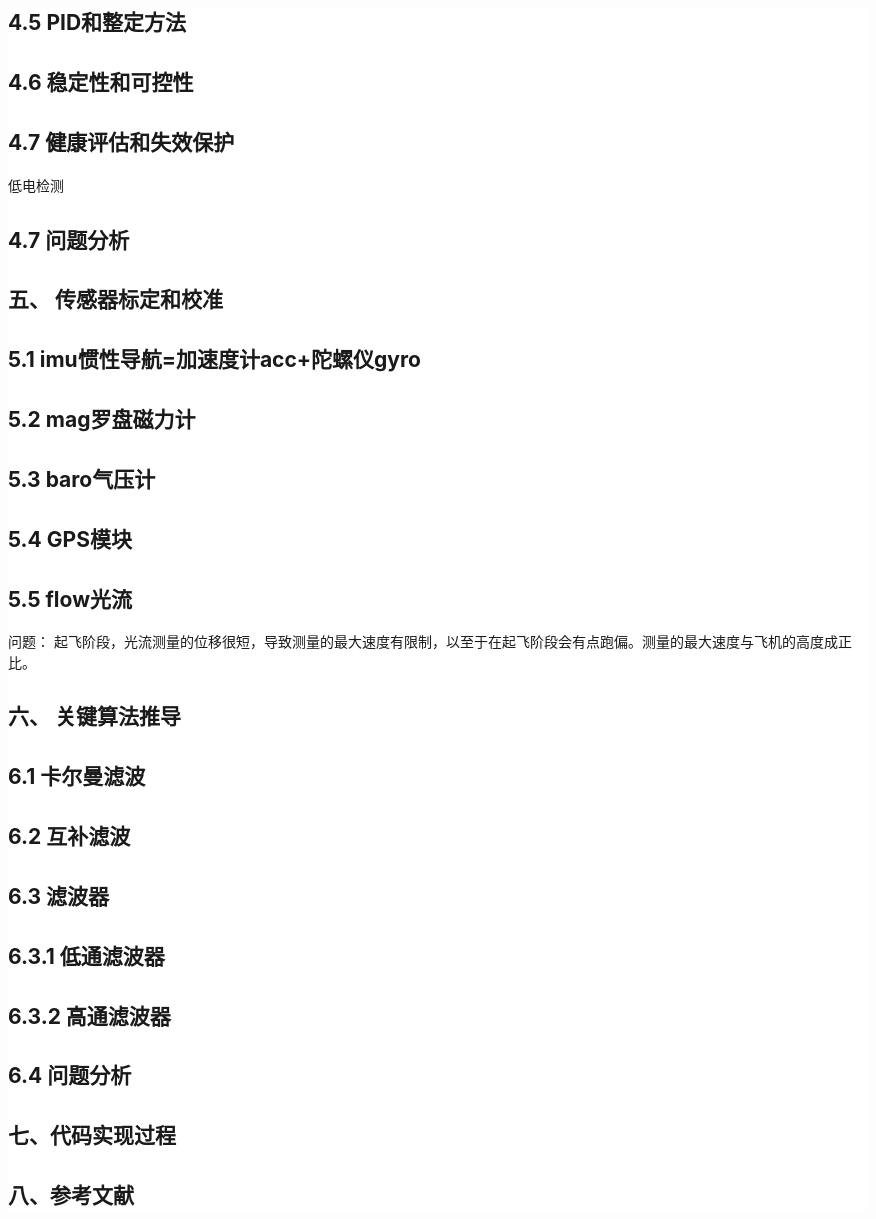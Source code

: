 4.5 PID和整定方法
---

4.6 稳定性和可控性
---

4.7 健康评估和失效保护
---
低电检测

4.7 问题分析
---

五、 传感器标定和校准
---
5.1 imu惯性导航=加速度计acc+陀螺仪gyro
---
5.2 mag罗盘磁力计
---
5.3 baro气压计
---
5.4 GPS模块
---
5.5 flow光流
---
问题： 起飞阶段，光流测量的位移很短，导致测量的最大速度有限制，以至于在起飞阶段会有点跑偏。测量的最大速度与飞机的高度成正比。

六、 关键算法推导
---

6.1 卡尔曼滤波
---

6.2 互补滤波
---

6.3 滤波器
--
6.3.1 低通滤波器
---
6.3.2 高通滤波器
---

6.4 问题分析
---

七、代码实现过程
---

八、参考文献
---